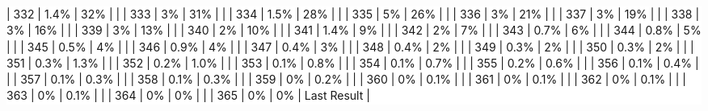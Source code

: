 | 332 | 1.4% | 32% |  |
| 333 | 3% | 31% |  |
| 334 | 1.5% | 28% |  |
| 335 | 5% | 26% |  |
| 336 | 3% | 21% |  |
| 337 | 3% | 19% |  |
| 338 | 3% | 16% |  |
| 339 | 3% | 13% |  |
| 340 | 2% | 10% |  |
| 341 | 1.4% | 9% |  |
| 342 | 2% | 7% |  |
| 343 | 0.7% | 6% |  |
| 344 | 0.8% | 5% |  |
| 345 | 0.5% | 4% |  |
| 346 | 0.9% | 4% |  |
| 347 | 0.4% | 3% |  |
| 348 | 0.4% | 2% |  |
| 349 | 0.3% | 2% |  |
| 350 | 0.3% | 2% |  |
| 351 | 0.3% | 1.3% |  |
| 352 | 0.2% | 1.0% |  |
| 353 | 0.1% | 0.8% |  |
| 354 | 0.1% | 0.7% |  |
| 355 | 0.2% | 0.6% |  |
| 356 | 0.1% | 0.4% |  |
| 357 | 0.1% | 0.3% |  |
| 358 | 0.1% | 0.3% |  |
| 359 | 0% | 0.2% |  |
| 360 | 0% | 0.1% |  |
| 361 | 0% | 0.1% |  |
| 362 | 0% | 0.1% |  |
| 363 | 0% | 0.1% |  |
| 364 | 0% | 0% |  |
| 365 | 0% | 0% | Last Result |

